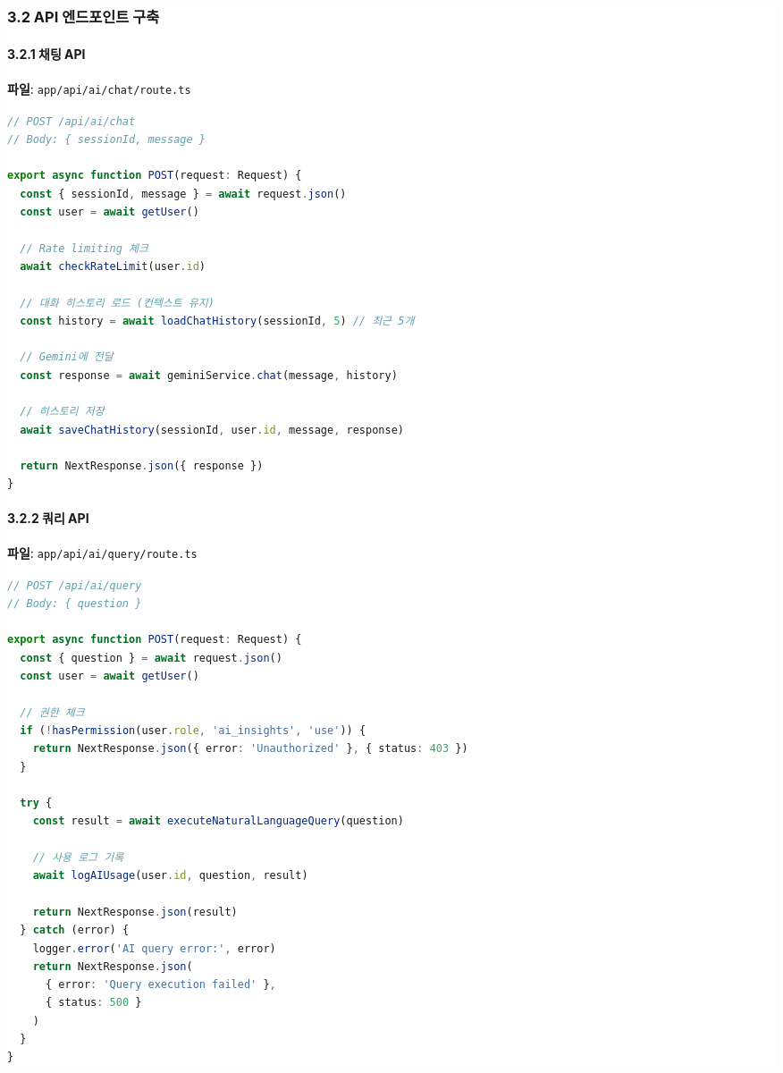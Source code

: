 ### 3.2 API 엔드포인트 구축

#### 3.2.1 채팅 API

**파일**: `app/api/ai/chat/route.ts`

```typescript
// POST /api/ai/chat
// Body: { sessionId, message }

export async function POST(request: Request) {
  const { sessionId, message } = await request.json()
  const user = await getUser()

  // Rate limiting 체크
  await checkRateLimit(user.id)

  // 대화 히스토리 로드 (컨텍스트 유지)
  const history = await loadChatHistory(sessionId, 5) // 최근 5개

  // Gemini에 전달
  const response = await geminiService.chat(message, history)

  // 히스토리 저장
  await saveChatHistory(sessionId, user.id, message, response)

  return NextResponse.json({ response })
}
```

#### 3.2.2 쿼리 API

**파일**: `app/api/ai/query/route.ts`

```typescript
// POST /api/ai/query
// Body: { question }

export async function POST(request: Request) {
  const { question } = await request.json()
  const user = await getUser()

  // 권한 체크
  if (!hasPermission(user.role, 'ai_insights', 'use')) {
    return NextResponse.json({ error: 'Unauthorized' }, { status: 403 })
  }

  try {
    const result = await executeNaturalLanguageQuery(question)

    // 사용 로그 기록
    await logAIUsage(user.id, question, result)

    return NextResponse.json(result)
  } catch (error) {
    logger.error('AI query error:', error)
    return NextResponse.json(
      { error: 'Query execution failed' },
      { status: 500 }
    )
  }
}
```

